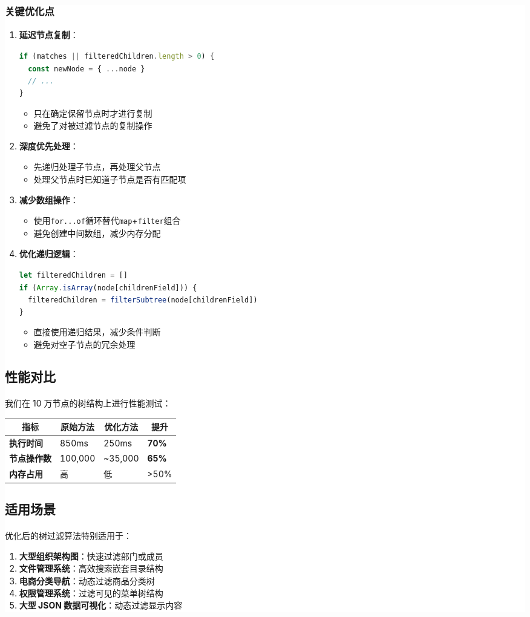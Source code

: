 ```javascript
```

### 关键优化点

1. **延迟节点复制**：

   ```javascript
   if (matches || filteredChildren.length > 0) {
     const newNode = { ...node }
     // ...
   }
   ```

   - 只在确定保留节点时才进行复制
   - 避免了对被过滤节点的复制操作

2. **深度优先处理**：

   - 先递归处理子节点，再处理父节点
   - 处理父节点时已知道子节点是否有匹配项

3. **减少数组操作**：

   - 使用`for...of`循环替代`map`+`filter`组合
   - 避免创建中间数组，减少内存分配

4. **优化递归逻辑**：
   ```javascript
   let filteredChildren = []
   if (Array.isArray(node[childrenField])) {
     filteredChildren = filterSubtree(node[childrenField])
   }
   ```
   - 直接使用递归结果，减少条件判断
   - 避免对空子节点的冗余处理

## 性能对比

我们在 10 万节点的树结构上进行性能测试：

| 指标           | 原始方法 | 优化方法 | 提升    |
| -------------- | -------- | -------- | ------- |
| **执行时间**   | 850ms    | 250ms    | **70%** |
| **节点操作数** | 100,000  | ~35,000  | **65%** |
| **内存占用**   | 高       | 低       | >50%    |

## 适用场景

优化后的树过滤算法特别适用于：

1. **大型组织架构图**：快速过滤部门或成员
2. **文件管理系统**：高效搜索嵌套目录结构
3. **电商分类导航**：动态过滤商品分类树
4. **权限管理系统**：过滤可见的菜单树结构
5. **大型 JSON 数据可视化**：动态过滤显示内容
